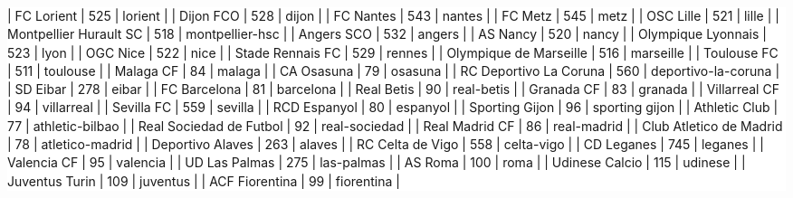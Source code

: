 | FC Lorient | 525 | lorient |
| Dijon FCO | 528 | dijon |
| FC Nantes | 543 | nantes |
| FC Metz | 545 | metz |
| OSC Lille | 521 | lille |
| Montpellier Hurault SC | 518 | montpellier-hsc |
| Angers SCO | 532 | angers |
| AS Nancy | 520 | nancy |
| Olympique Lyonnais | 523 | lyon |
| OGC Nice | 522 | nice |
| Stade Rennais FC | 529 | rennes |
| Olympique de Marseille | 516 | marseille |
| Toulouse FC | 511 | toulouse |
| Malaga CF | 84 | malaga |
| CA Osasuna | 79 | osasuna |
| RC Deportivo La Coruna | 560 | deportivo-la-coruna |
| SD Eibar | 278 | eibar |
| FC Barcelona | 81 | barcelona |
| Real Betis | 90 | real-betis |
| Granada CF | 83 | granada |
| Villarreal CF | 94 | villarreal |
| Sevilla FC | 559 | sevilla |
| RCD Espanyol | 80 | espanyol |
| Sporting Gijon | 96 | sporting gijon |
| Athletic Club | 77 | athletic-bilbao |
| Real Sociedad de Futbol | 92 | real-sociedad |
| Real Madrid CF | 86 | real-madrid |
| Club Atletico de Madrid | 78 | atletico-madrid |
| Deportivo Alaves | 263 | alaves |
| RC Celta de Vigo | 558 | celta-vigo |
| CD Leganes | 745 | leganes |
| Valencia CF | 95 | valencia |
| UD Las Palmas | 275 | las-palmas |
| AS Roma | 100 | roma |
| Udinese Calcio | 115 | udinese |
| Juventus Turin | 109 | juventus |
| ACF Fiorentina | 99 | fiorentina |